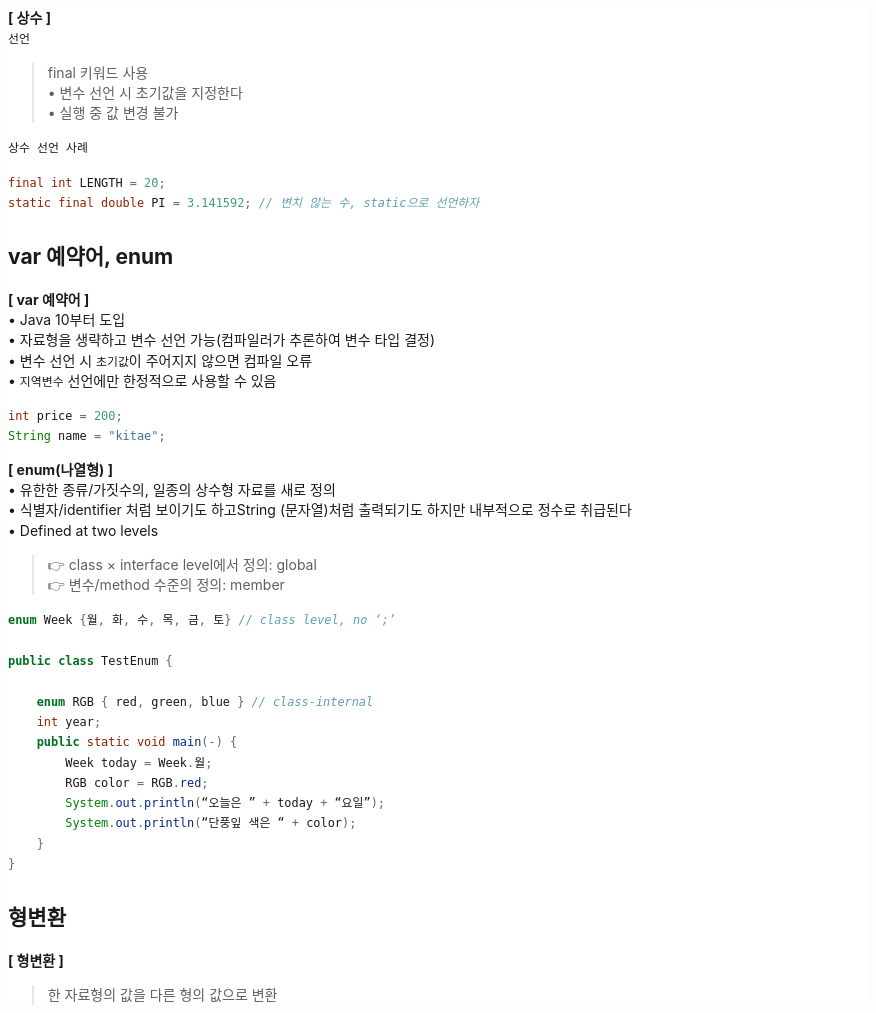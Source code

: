 **[ 상수 ]**<br>
`선언`<br>
> final 키워드 사용<br>
• 변수 선언 시 초기값을 지정한다<br>
• 실행 중 값 변경 불가

`상수 선언 사례`<br>

```java
final int LENGTH = 20;
static final double PI = 3.141592; // 변치 않는 수, static으로 선언하자
```



## var 예약어, enum

**[ var 예약어 ]**<br>
• Java 10부터 도입<br>
• 자료형을 생략하고 변수 선언 가능(컴파일러가 추론하여 변수 타입 결정)<br>
• 변수 선언 시 `초기값`이 주어지지 않으면 컴파일 오류<br>
• `지역변수` 선언에만 한정적으로 사용할 수 있음

```java
int price = 200;
String name = "kitae";
```

**[ enum(나열형) ]**<br>
• 유한한 종류/가짓수의, 일종의 상수형 자료를 새로 정의<br>
• 식별자/identifier 처럼 보이기도 하고String (문자열)처럼 출력되기도 하지만 내부적으로 정수로 취급된다<br>
• Defined at two levels <br>
> 👉 class × interface level에서 정의: global<br>
👉 변수/method 수준의 정의: member


```java
enum Week {월, 화, 수, 목, 금, 토} // class level, no ‘;’

public class TestEnum {

    enum RGB { red, green, blue } // class-internal
    int year;
    public static void main(-) {
        Week today = Week.월;
        RGB color = RGB.red;
        System.out.println(“오늘은 ” + today + “요일”);
        System.out.println(“단풍잎 색은 “ + color);
    }
}
```


## 형변환
**[ 형변환 ]**
> 한 자료형의 값을 다른 형의 값으로 변환
